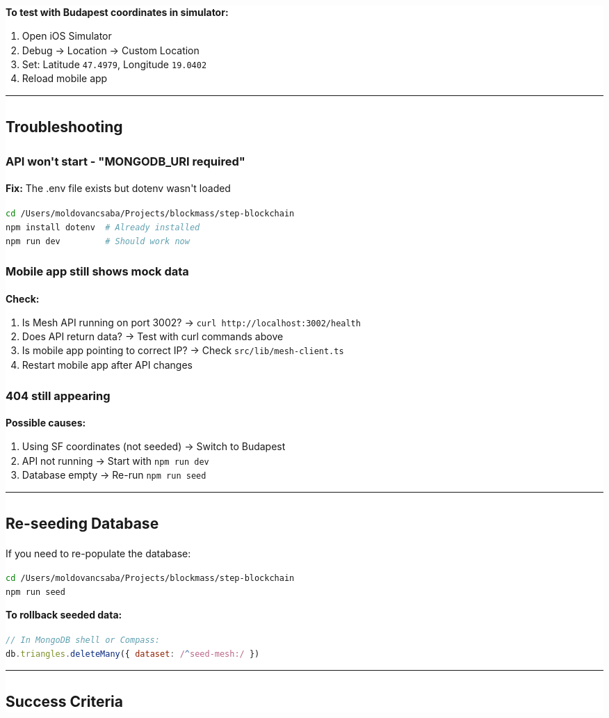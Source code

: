 **To test with Budapest coordinates in simulator:**
1. Open iOS Simulator
2. Debug → Location → Custom Location
3. Set: Latitude `47.4979`, Longitude `19.0402`
4. Reload mobile app

---

## Troubleshooting

### API won't start - "MONGODB_URI required"

**Fix:** The .env file exists but dotenv wasn't loaded
```bash
cd /Users/moldovancsaba/Projects/blockmass/step-blockchain
npm install dotenv  # Already installed
npm run dev         # Should work now
```

### Mobile app still shows mock data

**Check:**
1. Is Mesh API running on port 3002? → `curl http://localhost:3002/health`
2. Does API return data? → Test with curl commands above
3. Is mobile app pointing to correct IP? → Check `src/lib/mesh-client.ts`
4. Restart mobile app after API changes

### 404 still appearing

**Possible causes:**
1. Using SF coordinates (not seeded) → Switch to Budapest
2. API not running → Start with `npm run dev`
3. Database empty → Re-run `npm run seed`

---

## Re-seeding Database

If you need to re-populate the database:

```bash
cd /Users/moldovancsaba/Projects/blockmass/step-blockchain
npm run seed
```

**To rollback seeded data:**
```javascript
// In MongoDB shell or Compass:
db.triangles.deleteMany({ dataset: /^seed-mesh:/ })
```

---

## Success Criteria
